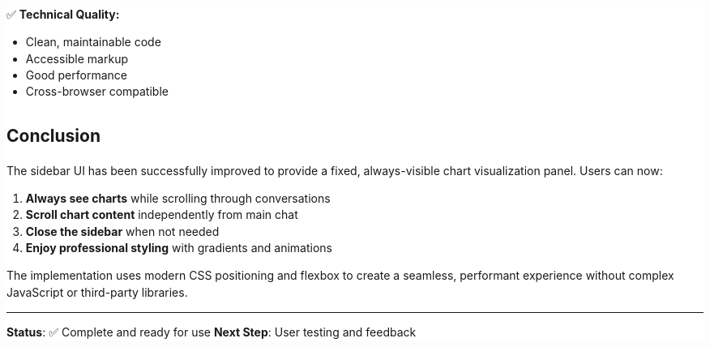 ✅ **Technical Quality:**
- Clean, maintainable code
- Accessible markup
- Good performance
- Cross-browser compatible

## Conclusion

The sidebar UI has been successfully improved to provide a fixed, always-visible chart visualization panel. Users can now:

1. **Always see charts** while scrolling through conversations
2. **Scroll chart content** independently from main chat
3. **Close the sidebar** when not needed
4. **Enjoy professional styling** with gradients and animations

The implementation uses modern CSS positioning and flexbox to create a seamless, performant experience without complex JavaScript or third-party libraries.

---

**Status**: ✅ Complete and ready for use
**Next Step**: User testing and feedback
